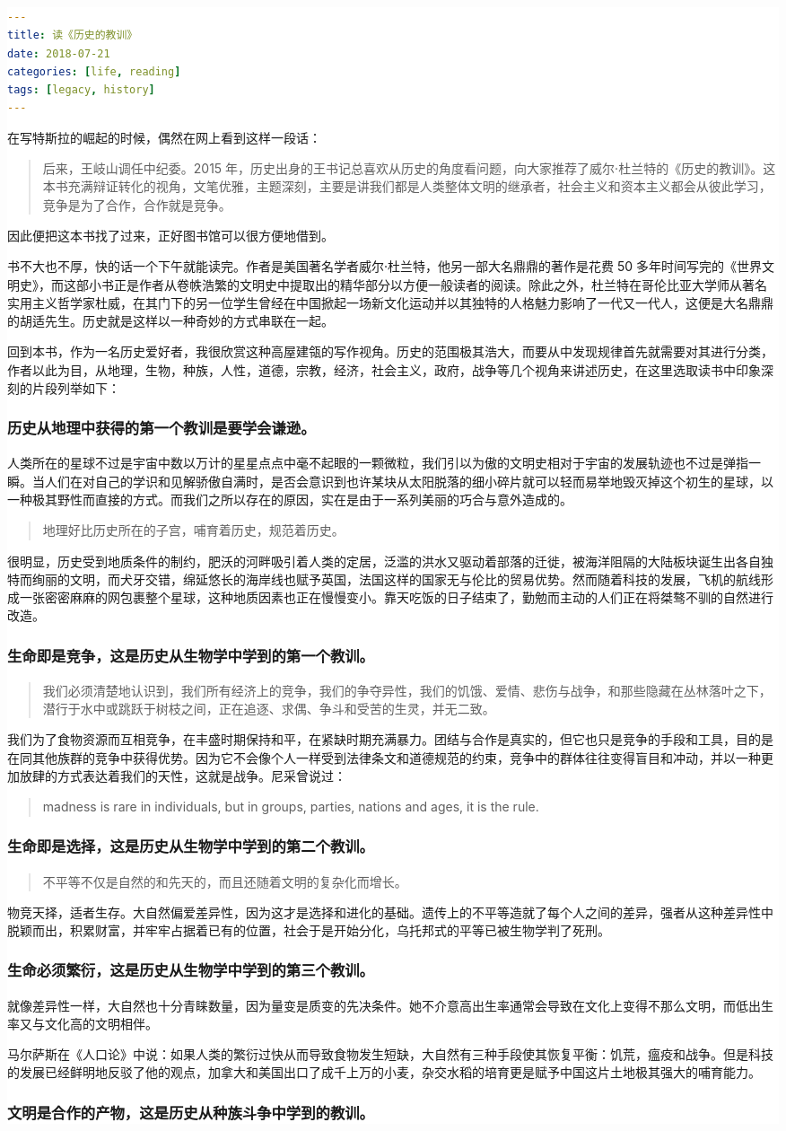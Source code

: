 ```yaml
---
title: 读《历史的教训》
date: 2018-07-21
categories: [life, reading]
tags: [legacy, history]
---
```


在写特斯拉的崛起的时候，偶然在网上看到这样一段话：

> 后来，王岐山调任中纪委。2015 年，历史出身的王书记总喜欢从历史的角度看问题，向大家推荐了威尔·杜兰特的《历史的教训》。这本书充满辩证转化的视角，文笔优雅，主题深刻，主要是讲我们都是人类整体文明的继承者，社会主义和资本主义都会从彼此学习，竞争是为了合作，合作就是竞争。

因此便把这本书找了过来，正好图书馆可以很方便地借到。

书不大也不厚，快的话一个下午就能读完。作者是美国著名学者威尔·杜兰特，他另一部大名鼎鼎的著作是花费 50 多年时间写完的《世界文明史》，而这部小书正是作者从卷帙浩繁的文明史中提取出的精华部分以方便一般读者的阅读。除此之外，杜兰特在哥伦比亚大学师从著名实用主义哲学家杜威，在其门下的另一位学生曾经在中国掀起一场新文化运动并以其独特的人格魅力影响了一代又一代人，这便是大名鼎鼎的胡适先生。历史就是这样以一种奇妙的方式串联在一起。

回到本书，作为一名历史爱好者，我很欣赏这种高屋建瓴的写作视角。历史的范围极其浩大，而要从中发现规律首先就需要对其进行分类，作者以此为目，从地理，生物，种族，人性，道德，宗教，经济，社会主义，政府，战争等几个视角来讲述历史，在这里选取读书中印象深刻的片段列举如下：

### 历史从地理中获得的第一个教训是要学会谦逊。

人类所在的星球不过是宇宙中数以万计的星星点点中毫不起眼的一颗微粒，我们引以为傲的文明史相对于宇宙的发展轨迹也不过是弹指一瞬。当人们在对自己的学识和见解骄傲自满时，是否会意识到也许某块从太阳脱落的细小碎片就可以轻而易举地毁灭掉这个初生的星球，以一种极其野性而直接的方式。而我们之所以存在的原因，实在是由于一系列美丽的巧合与意外造成的。

> 地理好比历史所在的子宫，哺育着历史，规范着历史。

很明显，历史受到地质条件的制约，肥沃的河畔吸引着人类的定居，泛滥的洪水又驱动着部落的迁徙，被海洋阻隔的大陆板块诞生出各自独特而绚丽的文明，而犬牙交错，绵延悠长的海岸线也赋予英国，法国这样的国家无与伦比的贸易优势。然而随着科技的发展，飞机的航线形成一张密密麻麻的网包裹整个星球，这种地质因素也正在慢慢变小。靠天吃饭的日子结束了，勤勉而主动的人们正在将桀骜不驯的自然进行改造。

### 生命即是竞争，这是历史从生物学中学到的第一个教训。

> 我们必须清楚地认识到，我们所有经济上的竞争，我们的争夺异性，我们的饥饿、爱情、悲伤与战争，和那些隐藏在丛林落叶之下，潜行于水中或跳跃于树枝之间，正在追逐、求偶、争斗和受苦的生灵，并无二致。

我们为了食物资源而互相竞争，在丰盛时期保持和平，在紧缺时期充满暴力。团结与合作是真实的，但它也只是竞争的手段和工具，目的是在同其他族群的竞争中获得优势。因为它不会像个人一样受到法律条文和道德规范的约束，竞争中的群体往往变得盲目和冲动，并以一种更加放肆的方式表达着我们的天性，这就是战争。尼采曾说过：

> madness is rare in individuals, but in groups, parties, nations and ages, it is the rule.

### 生命即是选择，这是历史从生物学中学到的第二个教训。

> 不平等不仅是自然的和先天的，而且还随着文明的复杂化而增长。

物竞天择，适者生存。大自然偏爱差异性，因为这才是选择和进化的基础。遗传上的不平等造就了每个人之间的差异，强者从这种差异性中脱颖而出，积累财富，并牢牢占据着已有的位置，社会于是开始分化，乌托邦式的平等已被生物学判了死刑。

### 生命必须繁衍，这是历史从生物学中学到的第三个教训。

就像差异性一样，大自然也十分青睐数量，因为量变是质变的先决条件。她不介意高出生率通常会导致在文化上变得不那么文明，而低出生率又与文化高的文明相伴。

马尔萨斯在《人口论》中说：如果人类的繁衍过快从而导致食物发生短缺，大自然有三种手段使其恢复平衡：饥荒，瘟疫和战争。但是科技的发展已经鲜明地反驳了他的观点，加拿大和美国出口了成千上万的小麦，杂交水稻的培育更是赋予中国这片土地极其强大的哺育能力。

### 文明是合作的产物，这是历史从种族斗争中学到的教训。
